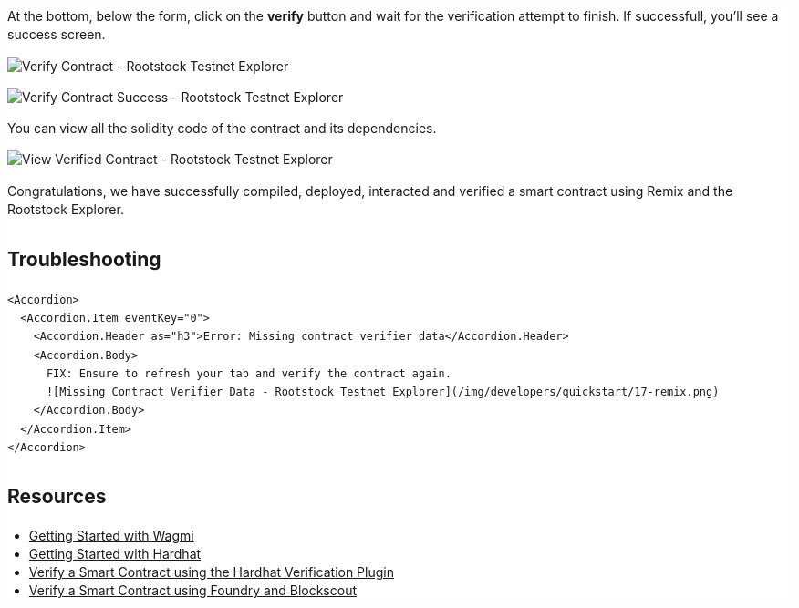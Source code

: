 At the bottom, below the form, click on the **verify** button and wait for the verification attempt to finish. If successfull, you’ll see a success screen.

![Verify Contract - Rootstock Testnet Explorer](/img/developers/quickstart/14-remix.png)

![Verify Contract Success - Rootstock Testnet Explorer](/img/developers/quickstart/15-remix.png)

You can view all the solidity code of the contract and its dependencies.

![View Verified Contract - Rootstock Testnet Explorer](/img/developers/quickstart/16-remix.png)

Congratulations, we have successfully compiled, deployed, interacted and verified a smart contract using Remix and the Rootstock Explorer.

## Troubleshooting

````mdx-code-block
<Accordion>
  <Accordion.Item eventKey="0">
    <Accordion.Header as="h3">Error: Missing contract verifier data</Accordion.Header>
    <Accordion.Body>
      FIX: Ensure to refresh your tab and verify the contract again.
      ![Missing Contract Verifier Data - Rootstock Testnet Explorer](/img/developers/quickstart/17-remix.png)
    </Accordion.Body>
  </Accordion.Item>
</Accordion>
````

## Resources
* [Getting Started with Wagmi](/developers/quickstart/wagmi/)
* [Getting Started with Hardhat](/developers/quickstart/hardhat/)
* [Verify a Smart Contract using the Hardhat Verification Plugin](/developers/smart-contracts/verify-smart-contracts/hardhat-verify-plugin/)
* [Verify a Smart Contract using Foundry and Blockscout](/developers/smart-contracts/verify-smart-contracts/foundry-blockscout/)



